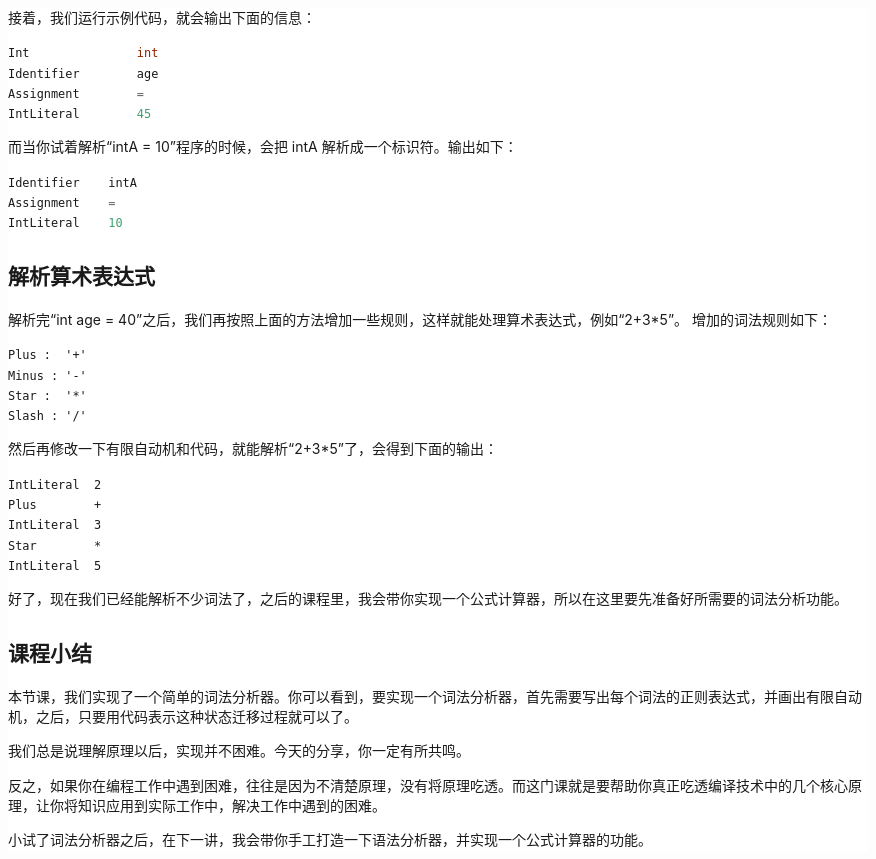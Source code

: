 接着，我们运行示例代码，就会输出下面的信息：

```java
Int               int
Identifier        age
Assignment        =  
IntLiteral        45  
```

而当你试着解析“intA = 10”程序的时候，会把 intA 解析成一个标识符。输出如下：

```java
Identifier    intA
Assignment    =  
IntLiteral    10  
```

## 解析算术表达式

解析完“int age = 40”之后，我们再按照上面的方法增加一些规则，这样就能处理算术表达式，例如“2+3*5”。 增加的词法规则如下：

```
Plus :  '+'
Minus : '-'
Star :  '*' 
Slash : '/'
```

然后再修改一下有限自动机和代码，就能解析“2+3*5”了，会得到下面的输出：

```
IntLiteral  2
Plus        +  
IntLiteral  3  
Star        *  
IntLiteral  5  
```

好了，现在我们已经能解析不少词法了，之后的课程里，我会带你实现一个公式计算器，所以在这里要先准备好所需要的词法分析功能。

## 课程小结

本节课，我们实现了一个简单的词法分析器。你可以看到，要实现一个词法分析器，首先需要写出每个词法的正则表达式，并画出有限自动机，之后，只要用代码表示这种状态迁移过程就可以了。

我们总是说理解原理以后，实现并不困难。今天的分享，你一定有所共鸣。

反之，如果你在编程工作中遇到困难，往往是因为不清楚原理，没有将原理吃透。而这门课就是要帮助你真正吃透编译技术中的几个核心原理，让你将知识应用到实际工作中，解决工作中遇到的困难。

小试了词法分析器之后，在下一讲，我会带你手工打造一下语法分析器，并实现一个公式计算器的功能。